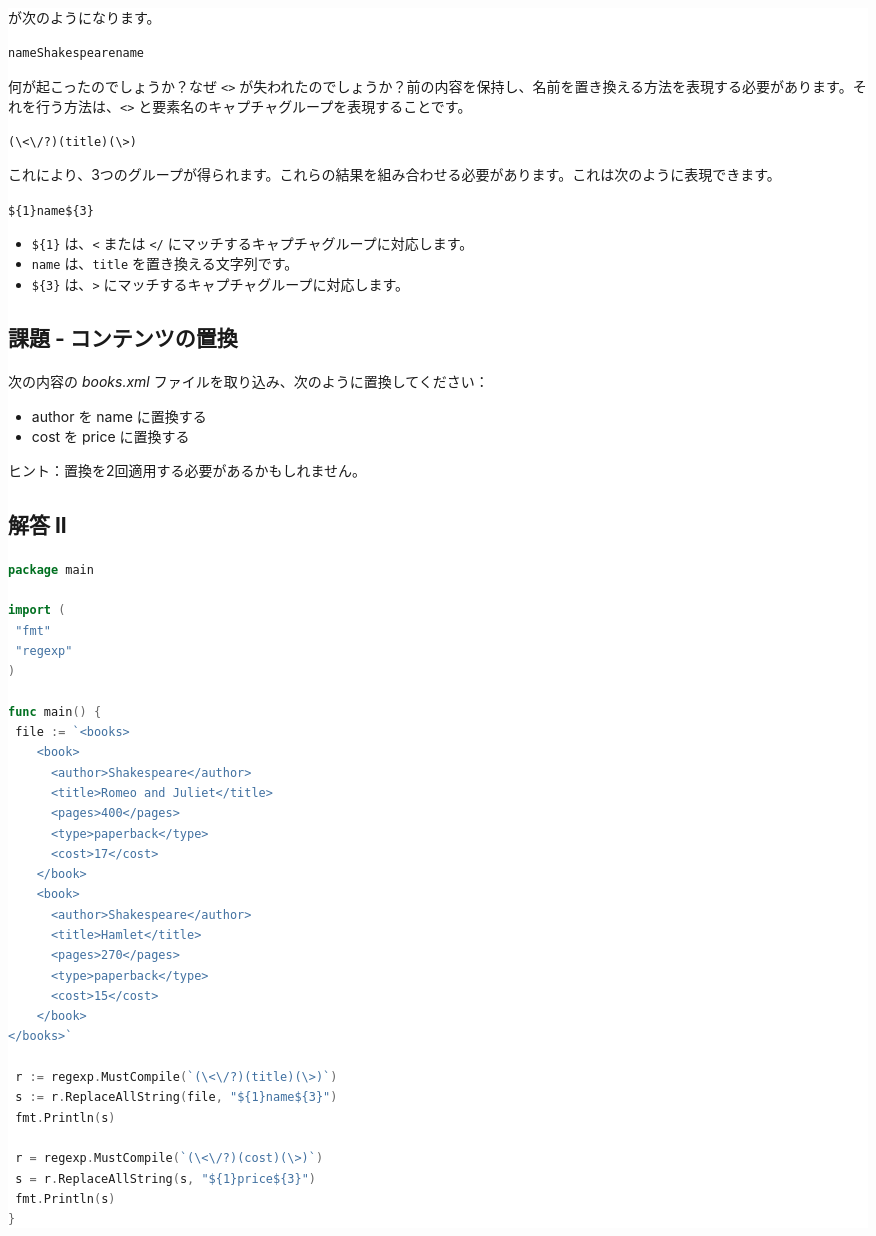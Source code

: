 が次のようになります。

```xml
nameShakespearename
```

何が起こったのでしょうか？なぜ `<>` が失われたのでしょうか？前の内容を保持し、名前を置き換える方法を表現する必要があります。それを行う方法は、`<>` と要素名のキャプチャグループを表現することです。

```
(\<\/?)(title)(\>)
```

これにより、3つのグループが得られます。これらの結果を組み合わせる必要があります。これは次のように表現できます。

```
${1}name${3}
```

- `${1}` は、`<` または `</` にマッチするキャプチャグループに対応します。
- `name` は、`title` を置き換える文字列です。
- `${3}` は、`>` にマッチするキャプチャグループに対応します。

## 課題 - コンテンツの置換

次の内容の _books.xml_ ファイルを取り込み、次のように置換してください：

- author を name に置換する
- cost を price に置換する

ヒント：置換を2回適用する必要があるかもしれません。

## 解答 II

```go
package main

import (
 "fmt"
 "regexp"
)

func main() {
 file := `<books>
    <book>
      <author>Shakespeare</author>
      <title>Romeo and Juliet</title>
      <pages>400</pages>
      <type>paperback</type>
      <cost>17</cost>
    </book>
    <book>
      <author>Shakespeare</author>
      <title>Hamlet</title>
      <pages>270</pages>
      <type>paperback</type>
      <cost>15</cost>
    </book>
</books>`

 r := regexp.MustCompile(`(\<\/?)(title)(\>)`)
 s := r.ReplaceAllString(file, "${1}name${3}")
 fmt.Println(s)

 r = regexp.MustCompile(`(\<\/?)(cost)(\>)`)
 s = r.ReplaceAllString(s, "${1}price${3}")
 fmt.Println(s)
}
```